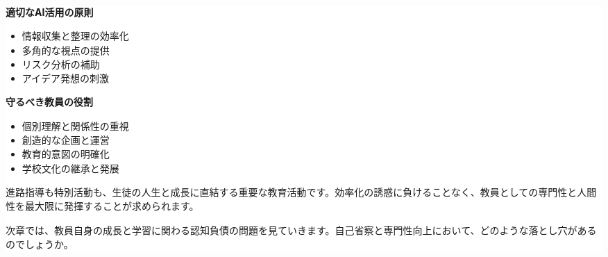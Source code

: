 **適切なAI活用の原則**
- 情報収集と整理の効率化
- 多角的な視点の提供
- リスク分析の補助
- アイデア発想の刺激

**守るべき教員の役割**
- 個別理解と関係性の重視
- 創造的な企画と運営
- 教育的意図の明確化
- 学校文化の継承と発展

進路指導も特別活動も、生徒の人生と成長に直結する重要な教育活動です。効率化の誘惑に負けることなく、教員としての専門性と人間性を最大限に発揮することが求められます。

次章では、教員自身の成長と学習に関わる認知負債の問題を見ていきます。自己省察と専門性向上において、どのような落とし穴があるのでしょうか。